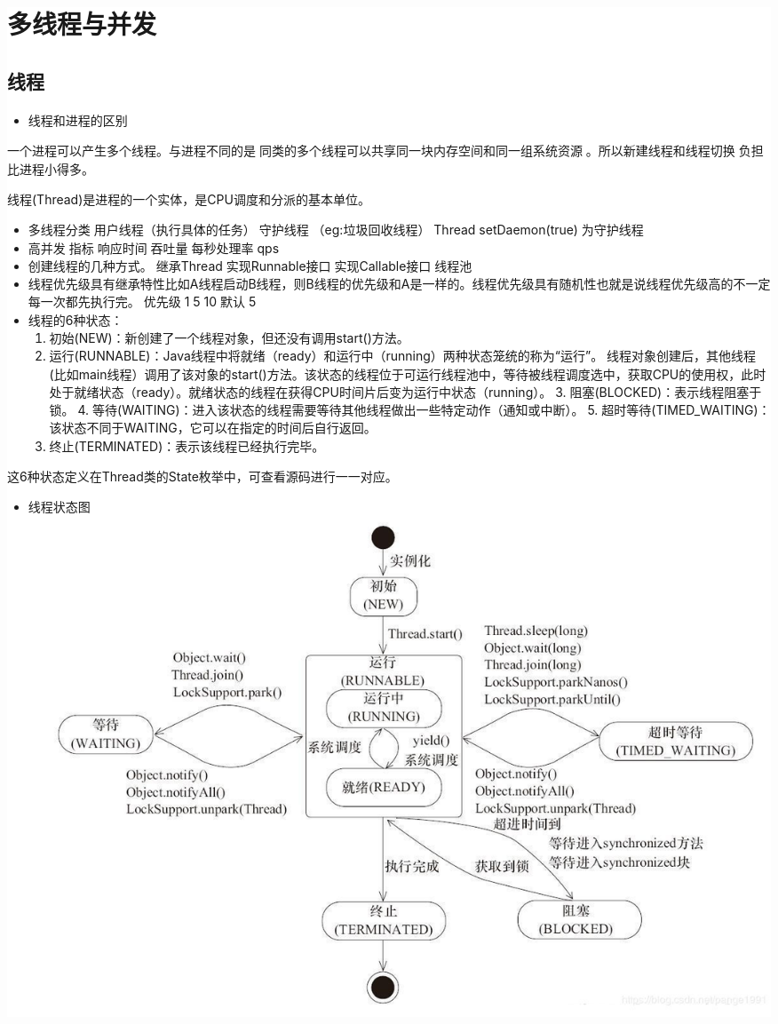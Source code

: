 # 多线程与并发
## 线程
* 线程和进程的区别

一个进程可以产生多个线程。与进程不同的是 同类的多个线程可以共享同一块内存空间和同一组系统资源 。所以新建线程和线程切换 负担比进程小得多。

线程(Thread)是进程的一个实体，是CPU调度和分派的基本单位。
* 多线程分类
    用户线程（执行具体的任务） 守护线程 （eg:垃圾回收线程）
   Thread setDaemon(true) 为守护线程
* 高并发   指标  响应时间  吞吐量 每秒处理率 qps
* 创建线程的几种方式。
    继承Thread  实现Runnable接口 实现Callable接口 线程池
* 线程优先级具有继承特性比如A线程启动B线程，则B线程的优先级和A是一样的。线程优先级具有随机性也就是说线程优先级高的不一定每一次都先执行完。
     优先级 1 5  10  默认 5
* 线程的6种状态：  
    1. 初始(NEW)：新创建了一个线程对象，但还没有调用start()方法。
    2. 运行(RUNNABLE)：Java线程中将就绪（ready）和运行中（running）两种状态笼统的称为“运行”。
    线程对象创建后，其他线程(比如main线程）调用了该对象的start()方法。该状态的线程位于可运行线程池中，等待被线程调度选中，获取CPU的使用权，此时处于就绪状态（ready）。就绪状态的线程在获得CPU时间片后变为运行中状态（running）。
    3. 阻塞(BLOCKED)：表示线程阻塞于锁。
    4. 等待(WAITING)：进入该状态的线程需要等待其他线程做出一些特定动作（通知或中断）。
    5. 超时等待(TIMED_WAITING)：该状态不同于WAITING，它可以在指定的时间后自行返回。
    6. 终止(TERMINATED)：表示该线程已经执行完毕。

这6种状态定义在Thread类的State枚举中，可查看源码进行一一对应。
* 线程状态图
![20181120173640764](assets/20181120173640764.jpeg)
